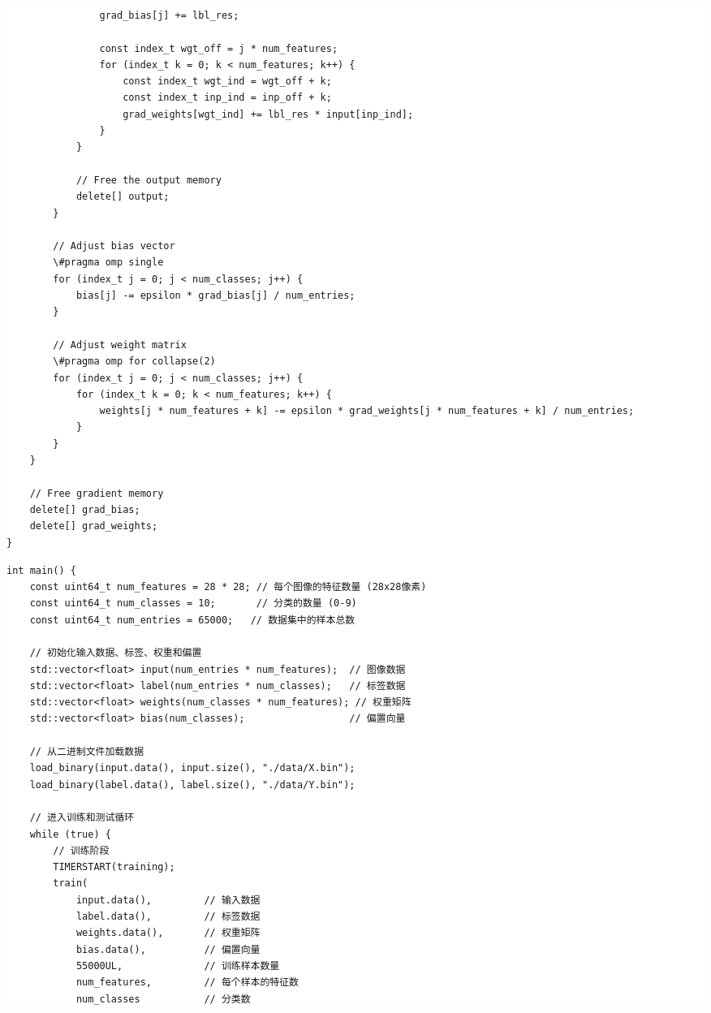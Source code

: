 ```
                grad_bias[j] += lbl_res;

                const index_t wgt_off = j * num_features;
                for (index_t k = 0; k < num_features; k++) {
                    const index_t wgt_ind = wgt_off + k;
                    const index_t inp_ind = inp_off + k;
                    grad_weights[wgt_ind] += lbl_res * input[inp_ind];
                }
            }

            // Free the output memory
            delete[] output;
        }

        // Adjust bias vector
        \#pragma omp single
        for (index_t j = 0; j < num_classes; j++) {
            bias[j] -= epsilon * grad_bias[j] / num_entries;
        }

        // Adjust weight matrix
        \#pragma omp for collapse(2)
        for (index_t j = 0; j < num_classes; j++) {
            for (index_t k = 0; k < num_features; k++) {
                weights[j * num_features + k] -= epsilon * grad_weights[j * num_features + k] / num_entries;
            }
        }
    }

    // Free gradient memory
    delete[] grad_bias;
    delete[] grad_weights;
}
```

```
int main() {
    const uint64_t num_features = 28 * 28; // 每个图像的特征数量 (28x28像素)
    const uint64_t num_classes = 10;       // 分类的数量 (0-9)
    const uint64_t num_entries = 65000;   // 数据集中的样本总数

    // 初始化输入数据、标签、权重和偏置
    std::vector<float> input(num_entries * num_features);  // 图像数据
    std::vector<float> label(num_entries * num_classes);   // 标签数据
    std::vector<float> weights(num_classes * num_features); // 权重矩阵
    std::vector<float> bias(num_classes);                  // 偏置向量

    // 从二进制文件加载数据
    load_binary(input.data(), input.size(), "./data/X.bin");
    load_binary(label.data(), label.size(), "./data/Y.bin");

    // 进入训练和测试循环
    while (true) {
        // 训练阶段
        TIMERSTART(training);
        train(
            input.data(),         // 输入数据
            label.data(),         // 标签数据
            weights.data(),       // 权重矩阵
            bias.data(),          // 偏置向量
            55000UL,              // 训练样本数量
            num_features,         // 每个样本的特征数
            num_classes           // 分类数
```